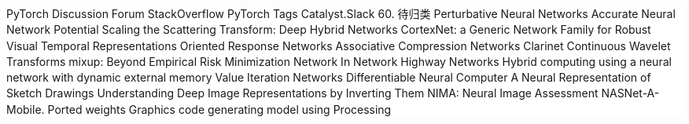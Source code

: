 PyTorch Discussion Forum
StackOverflow PyTorch Tags
Catalyst.Slack
60. 待归类
Perturbative Neural Networks
Accurate Neural Network Potential
Scaling the Scattering Transform: Deep Hybrid Networks
CortexNet: a Generic Network Family for Robust Visual Temporal Representations
Oriented Response Networks
Associative Compression Networks
Clarinet
Continuous Wavelet Transforms
mixup: Beyond Empirical Risk Minimization
Network In Network
Highway Networks
Hybrid computing using a neural network with dynamic external memory
Value Iteration Networks
Differentiable Neural Computer
A Neural Representation of Sketch Drawings
Understanding Deep Image Representations by Inverting Them
NIMA: Neural Image Assessment
NASNet-A-Mobile. Ported weights
Graphics code generating model using Processing
